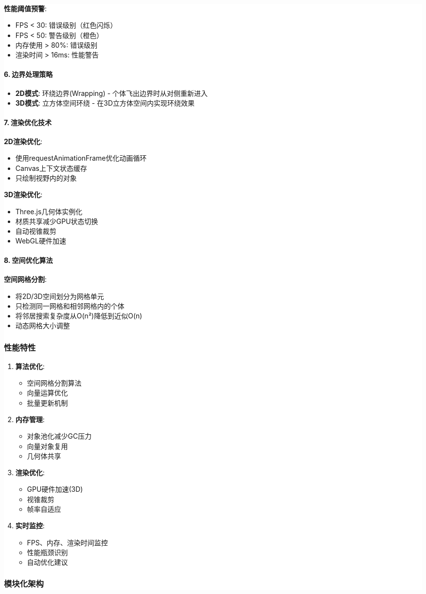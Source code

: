 **性能阈值预警**:
- FPS < 30: 错误级别（红色闪烁）
- FPS < 50: 警告级别（橙色）
- 内存使用 > 80%: 错误级别
- 渲染时间 > 16ms: 性能警告

#### 6. 边界处理策略

- **2D模式**: 环绕边界(Wrapping) - 个体飞出边界时从对侧重新进入
- **3D模式**: 立方体空间环绕 - 在3D立方体空间内实现环绕效果

#### 7. 渲染优化技术

**2D渲染优化**:
- 使用requestAnimationFrame优化动画循环
- Canvas上下文状态缓存
- 只绘制视野内的对象

**3D渲染优化**:
- Three.js几何体实例化
- 材质共享减少GPU状态切换
- 自动视锥裁剪
- WebGL硬件加速

#### 8. 空间优化算法

**空间网格分割**:
- 将2D/3D空间划分为网格单元
- 只检测同一网格和相邻网格内的个体
- 将邻居搜索复杂度从O(n²)降低到近似O(n)
- 动态网格大小调整

### 性能特性

1. **算法优化**: 
   - 空间网格分割算法
   - 向量运算优化
   - 批量更新机制

2. **内存管理**: 
   - 对象池化减少GC压力
   - 向量对象复用
   - 几何体共享

3. **渲染优化**: 
   - GPU硬件加速(3D)
   - 视锥裁剪
   - 帧率自适应

4. **实时监控**: 
   - FPS、内存、渲染时间监控
   - 性能瓶颈识别
   - 自动优化建议

### 模块化架构
